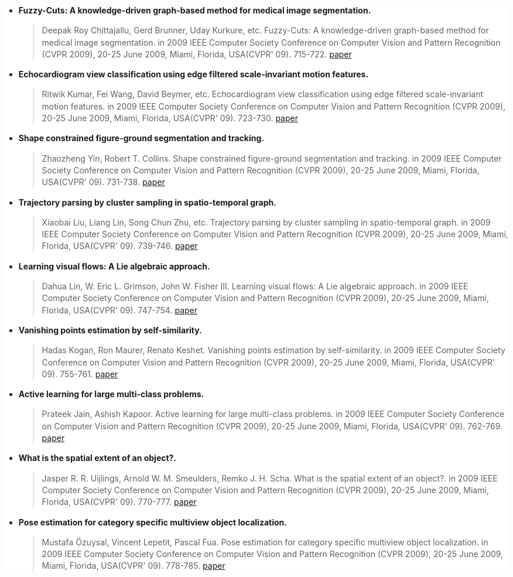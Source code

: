 
- **Fuzzy-Cuts: A knowledge-driven graph-based method for medical image segmentation.**
    > Deepak Roy Chittajallu, Gerd Brunner, Uday Kurkure, etc. Fuzzy-Cuts: A knowledge-driven graph-based method for medical image segmentation. in 2009 IEEE Computer Society Conference on Computer Vision and Pattern Recognition (CVPR 2009), 20-25 June 2009, Miami, Florida, USA(CVPR' 09). 715-722. [paper](https://doi.org/10.1109/CVPR.2009.5206623)


- **Echocardiogram view classification using edge filtered scale-invariant motion features.**
    > Ritwik Kumar, Fei Wang, David Beymer, etc. Echocardiogram view classification using edge filtered scale-invariant motion features. in 2009 IEEE Computer Society Conference on Computer Vision and Pattern Recognition (CVPR 2009), 20-25 June 2009, Miami, Florida, USA(CVPR' 09). 723-730. [paper](https://doi.org/10.1109/CVPR.2009.5206838)


- **Shape constrained figure-ground segmentation and tracking.**
    > Zhaozheng Yin, Robert T. Collins. Shape constrained figure-ground segmentation and tracking. in 2009 IEEE Computer Society Conference on Computer Vision and Pattern Recognition (CVPR 2009), 20-25 June 2009, Miami, Florida, USA(CVPR' 09). 731-738. [paper](https://doi.org/10.1109/CVPR.2009.5206674)


- **Trajectory parsing by cluster sampling in spatio-temporal graph.**
    > Xiaobai Liu, Liang Lin, Song Chun Zhu, etc. Trajectory parsing by cluster sampling in spatio-temporal graph. in 2009 IEEE Computer Society Conference on Computer Vision and Pattern Recognition (CVPR 2009), 20-25 June 2009, Miami, Florida, USA(CVPR' 09). 739-746. [paper](https://doi.org/10.1109/CVPR.2009.5206688)


- **Learning visual flows: A Lie algebraic approach.**
    > Dahua Lin, W. Eric L. Grimson, John W. Fisher III. Learning visual flows: A Lie algebraic approach. in 2009 IEEE Computer Society Conference on Computer Vision and Pattern Recognition (CVPR 2009), 20-25 June 2009, Miami, Florida, USA(CVPR' 09). 747-754. [paper](https://doi.org/10.1109/CVPR.2009.5206660)


- **Vanishing points estimation by self-similarity.**
    > Hadas Kogan, Ron Maurer, Renato Keshet. Vanishing points estimation by self-similarity. in 2009 IEEE Computer Society Conference on Computer Vision and Pattern Recognition (CVPR 2009), 20-25 June 2009, Miami, Florida, USA(CVPR' 09). 755-761. [paper](https://doi.org/10.1109/CVPR.2009.5206713)


- **Active learning for large multi-class problems.**
    > Prateek Jain, Ashish Kapoor. Active learning for large multi-class problems. in 2009 IEEE Computer Society Conference on Computer Vision and Pattern Recognition (CVPR 2009), 20-25 June 2009, Miami, Florida, USA(CVPR' 09). 762-769. [paper](https://doi.org/10.1109/CVPR.2009.5206651)


- **What is the spatial extent of an object?.**
    > Jasper R. R. Uijlings, Arnold W. M. Smeulders, Remko J. H. Scha. What is the spatial extent of an object?. in 2009 IEEE Computer Society Conference on Computer Vision and Pattern Recognition (CVPR 2009), 20-25 June 2009, Miami, Florida, USA(CVPR' 09). 770-777. [paper](https://doi.org/10.1109/CVPR.2009.5206663)


- **Pose estimation for category specific multiview object localization.**
    > Mustafa Özuysal, Vincent Lepetit, Pascal Fua. Pose estimation for category specific multiview object localization. in 2009 IEEE Computer Society Conference on Computer Vision and Pattern Recognition (CVPR 2009), 20-25 June 2009, Miami, Florida, USA(CVPR' 09). 778-785. [paper](https://doi.org/10.1109/CVPR.2009.5206633)
